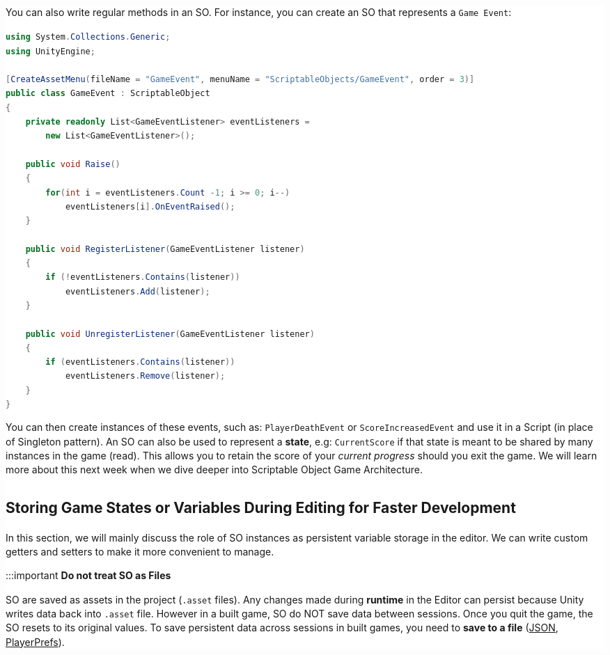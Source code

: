 You can also write regular methods in an SO. For instance, you can create an SO that represents a `Game Event`:

```cs
using System.Collections.Generic;
using UnityEngine;

[CreateAssetMenu(fileName = "GameEvent", menuName = "ScriptableObjects/GameEvent", order = 3)]
public class GameEvent : ScriptableObject
{
    private readonly List<GameEventListener> eventListeners =
        new List<GameEventListener>();

    public void Raise()
    {
        for(int i = eventListeners.Count -1; i >= 0; i--)
            eventListeners[i].OnEventRaised();
    }

    public void RegisterListener(GameEventListener listener)
    {
        if (!eventListeners.Contains(listener))
            eventListeners.Add(listener);
    }

    public void UnregisterListener(GameEventListener listener)
    {
        if (eventListeners.Contains(listener))
            eventListeners.Remove(listener);
    }
}
```

You can then create instances of these events, such as: `PlayerDeathEvent` or `ScoreIncreasedEvent` and use it in a Script (in place of Singleton pattern). An SO can also be used to represent a **state**, e.g: `CurrentScore` if that state is meant to be shared by many instances in the game (read). This allows you to retain the score of your _current progress_ should you exit the game. We will learn more about this next week when we dive deeper into <span className="orange-bold">Scriptable Object Game Architecture</span>.

## Storing Game States or Variables During Editing for Faster Development

In this section, we will mainly discuss the role of SO instances as persistent variable storage in the editor. We can write custom getters and setters to make it more convenient to manage.

:::important
**Do not treat SO as Files**

SO are saved as assets in the project (`.asset` files). Any changes made during **runtime** in the Editor can persist because Unity writes data back into `.asset` file. However in a built game, SO do NOT save data between sessions. Once you quit the game, the SO resets to its original values. To save persistent data across sessions in built games, you need to **save to a file** ([JSON](https://docs.unity3d.com/6000.0/Documentation/Manual/json-serialization.html), [PlayerPrefs](https://docs.unity3d.com/6000.0/Documentation/ScriptReference/PlayerPrefs.html)).
